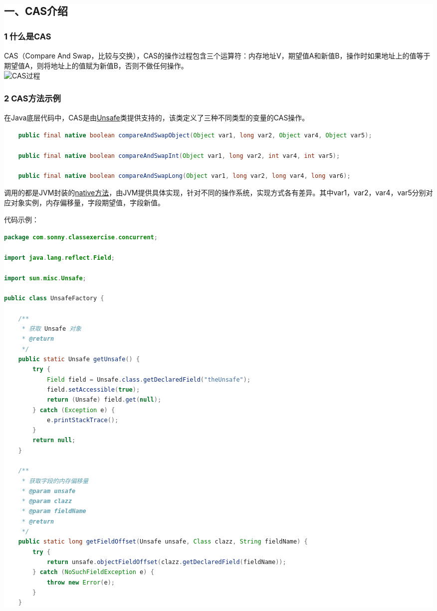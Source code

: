 ## 一、CAS介绍

### 1 什么是CAS

CAS（Compare And Swap，比较与交换），CAS的操作过程包含三个运算符：内存地址V，期望值A和新值B，操作时如果地址上的值等于期望值A，则将地址上的值赋为新值B，否则不做任何操作。  
![CAS过程](https://img-blog.csdnimg.cn/6f4d338ec98f49a7adfd9ad39a270493.jpeg#pic_center)

### 2 CAS方法示例

在Java底层代码中，CAS是由[Unsafe](https://so.csdn.net/so/search?q=Unsafe&spm=1001.2101.3001.7020)类提供支持的，该类定义了三种不同类型的变量的CAS操作。

```java
    public final native boolean compareAndSwapObject(Object var1, long var2, Object var4, Object var5);

    public final native boolean compareAndSwapInt(Object var1, long var2, int var4, int var5);

    public final native boolean compareAndSwapLong(Object var1, long var2, long var4, long var6);

```

调用的都是JVM封装的[native方法](https://so.csdn.net/so/search?q=native%E6%96%B9%E6%B3%95&spm=1001.2101.3001.7020)，由JVM提供具体实现，针对不同的操作系统，实现方式各有差异。其中var1，var2，var4，var5分别对应对象实例，内存偏移量，字段期望值，字段新值。

代码示例：

```java
package com.sonny.classexercise.concurrent;

import java.lang.reflect.Field;

import sun.misc.Unsafe;

public class UnsafeFactory {

    /**
     * 获取 Unsafe 对象
     * @return
     */
    public static Unsafe getUnsafe() {
        try {
            Field field = Unsafe.class.getDeclaredField("theUnsafe");
            field.setAccessible(true);
            return (Unsafe) field.get(null);
        } catch (Exception e) {
            e.printStackTrace();
        }
        return null;
    }

    /**
     * 获取字段的内存偏移量
     * @param unsafe
     * @param clazz
     * @param fieldName
     * @return
     */
    public static long getFieldOffset(Unsafe unsafe, Class clazz, String fieldName) {
        try {
            return unsafe.objectFieldOffset(clazz.getDeclaredField(fieldName));
        } catch (NoSuchFieldException e) {
            throw new Error(e);
        }
    }
```
